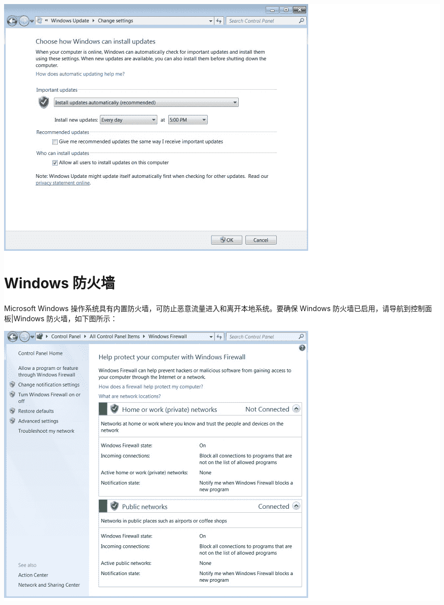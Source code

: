 ![image](img/807d5c6e-98f7-49c5-b97a-9c3ce1645d06.png)

# Windows 防火墙

Microsoft Windows 操作系统具有内置防火墙，可防止恶意流量进入和离开本地系统。要确保 Windows 防火墙已启用，请导航到控制面板|Windows 防火墙，如下图所示：

![image](img/2c76a7c0-b039-4f78-9efe-d1ef853fade2.png)
